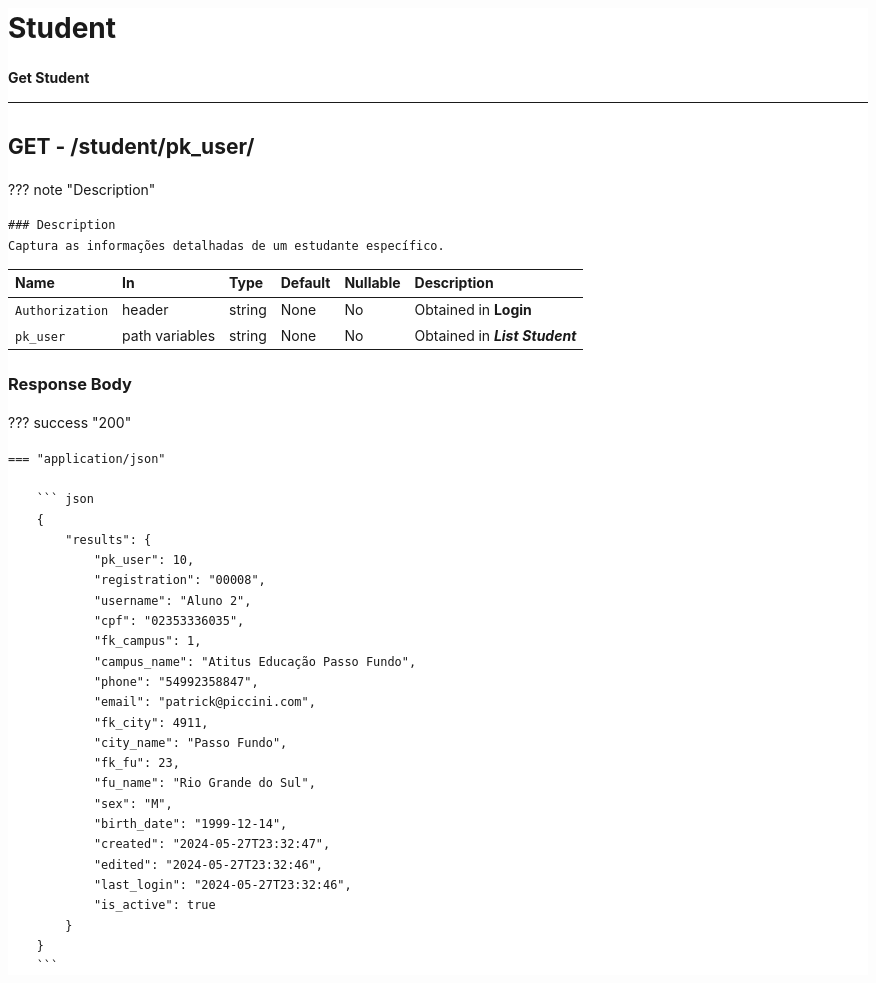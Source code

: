 # Student

**Get Student**

---

## **<element class="http-get">GET<element>** - /student/<element class="path-get">pk_user</element>/


??? note "Description"
    
    ### Description
    Captura as informações detalhadas de um estudante específico.


| Name              | In | Type | Default | Nullable | Description                          |
| :-----------------|:---|:-----|:--------|:---------|:------------------------------------ |
| `Authorization`   | header | string | None | No | Obtained in **Login** |
| `pk_user`| path variables| string | None | No | Obtained in **_List Student_**|


### **Response Body**

??? success "200"

    === "application/json"

        ``` json
        {
            "results": {
                "pk_user": 10,
                "registration": "00008",
                "username": "Aluno 2",
                "cpf": "02353336035",
                "fk_campus": 1,
                "campus_name": "Atitus Educação Passo Fundo",
                "phone": "54992358847",
                "email": "patrick@piccini.com",
                "fk_city": 4911,
                "city_name": "Passo Fundo",
                "fk_fu": 23,
                "fu_name": "Rio Grande do Sul",
                "sex": "M",
                "birth_date": "1999-12-14",
                "created": "2024-05-27T23:32:47",
                "edited": "2024-05-27T23:32:46",
                "last_login": "2024-05-27T23:32:46",
                "is_active": true
            }
        }
        ```
